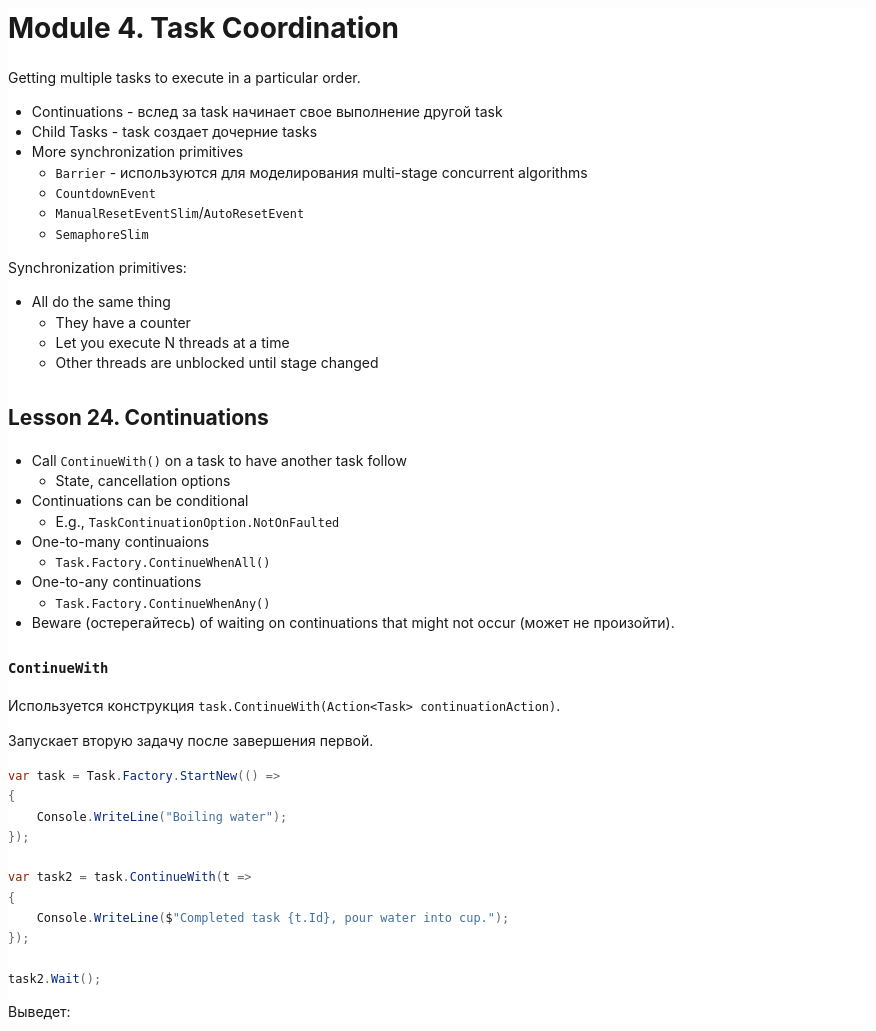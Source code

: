 # Module 4. Task Coordination

Getting multiple tasks to execute in a particular order.

* Continuations - вслед за task начинает свое выполнение другой task
* Child Tasks - task создает дочерние tasks
* More synchronization primitives
  * `Barrier` - используются для моделирования multi-stage concurrent algorithms
  * `CountdownEvent`
  * `ManualResetEventSlim`/`AutoResetEvent`
  * `SemaphoreSlim`

Synchronization primitives:

* All do the same thing
  * They have a counter
  * Let you execute N threads at a time
  * Other threads are unblocked until stage changed

## Lesson 24. Continuations

* Call `ContinueWith()` on a task to have another task follow
  * State, cancellation options
* Continuations can be conditional
  * E.g., `TaskContinuationOption.NotOnFaulted`
* One-to-many continuaions
  * `Task.Factory.ContinueWhenAll()`
* One-to-any continuations
  * `Task.Factory.ContinueWhenAny()`
* Beware (остерегайтесь) of waiting on continuations that might not occur (может не произойти).

### `ContinueWith`

Используется конструкция `task.ContinueWith(Action<Task> continuationAction)`.

Запускает вторую задачу после завершения первой.

```csharp
var task = Task.Factory.StartNew(() =>
{
    Console.WriteLine("Boiling water");
});

var task2 = task.ContinueWith(t =>
{
    Console.WriteLine($"Completed task {t.Id}, pour water into cup.");
});

task2.Wait();
```

Выведет:
